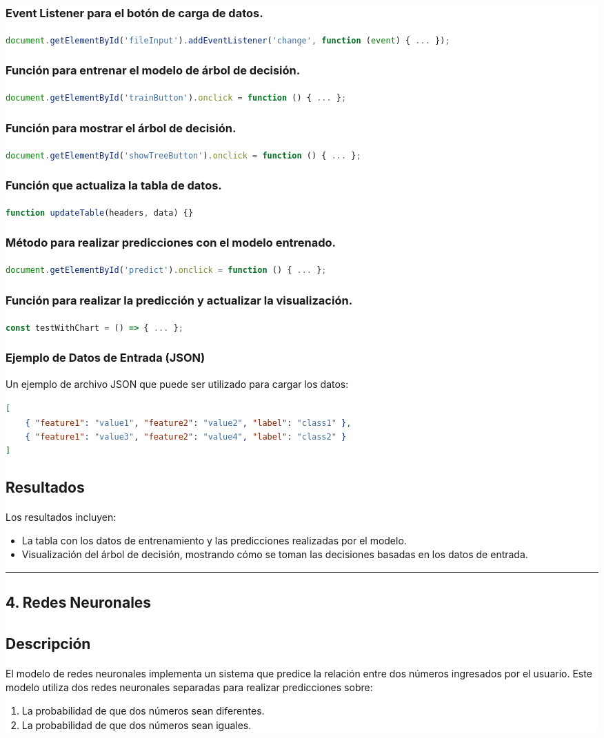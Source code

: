 ### Event Listener para el botón de carga de datos.
```javascript
document.getElementById('fileInput').addEventListener('change', function (event) { ... });
```
### Función para entrenar el modelo de árbol de decisión.
```javascript
document.getElementById('trainButton').onclick = function () { ... };
```
### Función para mostrar el árbol de decisión.
```javascript
document.getElementById('showTreeButton').onclick = function () { ... };
```
### Función que actualiza la tabla de datos.
```javascript
function updateTable(headers, data) {}
```
### Método para realizar predicciones con el modelo entrenado.
```javascript
document.getElementById('predict').onclick = function () { ... };
```
### Función para realizar la predicción y actualizar la visualización.
```javascript
const testWithChart = () => { ... };
```
### Ejemplo de Datos de Entrada (JSON)
Un ejemplo de archivo JSON que puede ser utilizado para cargar los datos:

```json
[
    { "feature1": "value1", "feature2": "value2", "label": "class1" },
    { "feature1": "value3", "feature2": "value4", "label": "class2" }
]
```
## Resultados
Los resultados incluyen:

- La tabla con los datos de entrenamiento y las predicciones realizadas por el modelo.
- Visualización del árbol de decisión, mostrando cómo se toman las decisiones basadas en los datos de entrada.
---
## 4. Redes Neuronales

## Descripción
El modelo de redes neuronales implementa un sistema que predice la relación entre dos números ingresados por el usuario. Este modelo utiliza dos redes neuronales separadas para realizar predicciones sobre:
1. La probabilidad de que dos números sean diferentes.
2. La probabilidad de que dos números sean iguales.
